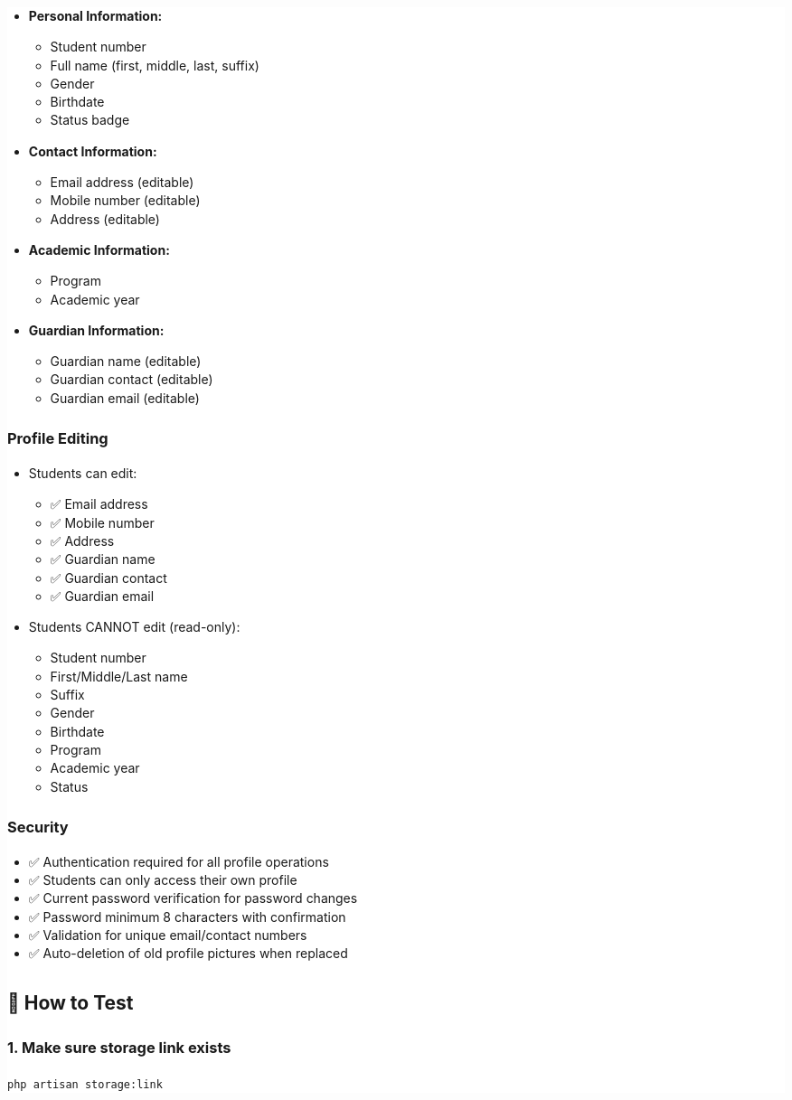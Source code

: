 - **Personal Information:**
  - Student number
  - Full name (first, middle, last, suffix)
  - Gender
  - Birthdate
  - Status badge

- **Contact Information:**
  - Email address (editable)
  - Mobile number (editable)
  - Address (editable)

- **Academic Information:**
  - Program
  - Academic year

- **Guardian Information:**
  - Guardian name (editable)
  - Guardian contact (editable)
  - Guardian email (editable)

### Profile Editing
- Students can edit:
  - ✅ Email address
  - ✅ Mobile number
  - ✅ Address
  - ✅ Guardian name
  - ✅ Guardian contact
  - ✅ Guardian email

- Students CANNOT edit (read-only):
  - Student number
  - First/Middle/Last name
  - Suffix
  - Gender
  - Birthdate
  - Program
  - Academic year
  - Status

### Security
- ✅ Authentication required for all profile operations
- ✅ Students can only access their own profile
- ✅ Current password verification for password changes
- ✅ Password minimum 8 characters with confirmation
- ✅ Validation for unique email/contact numbers
- ✅ Auto-deletion of old profile pictures when replaced

## 🚀 How to Test

### 1. Make sure storage link exists
```bash
php artisan storage:link
```
